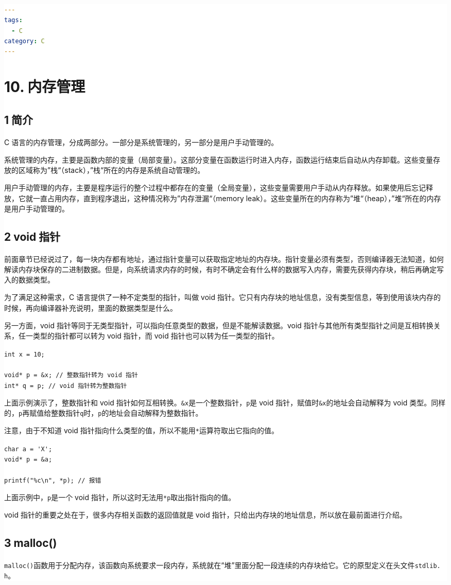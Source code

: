 ```yaml
---
tags:
  - C
category: C
---
```

# 10. 内存管理

## 1 简介

C 语言的内存管理，分成两部分。一部分是系统管理的，另一部分是用户手动管理的。

系统管理的内存，主要是函数内部的变量（局部变量）。这部分变量在函数运行时进入内存，函数运行结束后自动从内存卸载。这些变量存放的区域称为”栈“（stack），”栈“所在的内存是系统自动管理的。

用户手动管理的内存，主要是程序运行的整个过程中都存在的变量（全局变量），这些变量需要用户手动从内存释放。如果使用后忘记释放，它就一直占用内存，直到程序退出，这种情况称为”内存泄漏“（memory leak）。这些变量所在的内存称为”堆“（heap），”堆“所在的内存是用户手动管理的。

## 2 void 指针

前面章节已经说过了，每一块内存都有地址，通过指针变量可以获取指定地址的内存块。指针变量必须有类型，否则编译器无法知道，如何解读内存块保存的二进制数据。但是，向系统请求内存的时候，有时不确定会有什么样的数据写入内存，需要先获得内存块，稍后再确定写入的数据类型。

为了满足这种需求，C 语言提供了一种不定类型的指针，叫做 void 指针。它只有内存块的地址信息，没有类型信息，等到使用该块内存的时候，再向编译器补充说明，里面的数据类型是什么。

另一方面，void 指针等同于无类型指针，可以指向任意类型的数据，但是不能解读数据。void 指针与其他所有类型指针之间是互相转换关系，任一类型的指针都可以转为 void 指针，而 void 指针也可以转为任一类型的指针。

```
int x = 10;

void* p = &x; // 整数指针转为 void 指针
int* q = p; // void 指针转为整数指针
```

上面示例演示了，整数指针和 void 指针如何互相转换。`&x`是一个整数指针，`p`是 void 指针，赋值时`&x`的地址会自动解释为 void 类型。同样的，`p`再赋值给整数指针`q`时，`p`的地址会自动解释为整数指针。

注意，由于不知道 void 指针指向什么类型的值，所以不能用`*`运算符取出它指向的值。

```
char a = 'X';
void* p = &a;

printf("%c\n", *p); // 报错
```

上面示例中，`p`是一个 void 指针，所以这时无法用`*p`取出指针指向的值。

void 指针的重要之处在于，很多内存相关函数的返回值就是 void 指针，只给出内存块的地址信息，所以放在最前面进行介绍。

## 3 malloc()

`malloc()`函数用于分配内存，该函数向系统要求一段内存，系统就在“堆”里面分配一段连续的内存块给它。它的原型定义在头文件`stdlib.h`。
